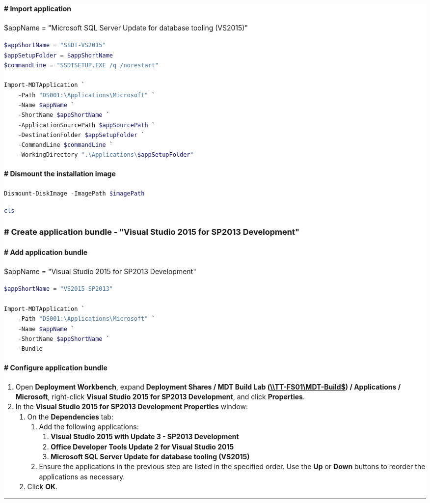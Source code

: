 #### # Import application

\$appName = "Microsoft SQL Server Update for database tooling (VS2015)"

```PowerShell
$appShortName = "SSDT-VS2015"
$appSetupFolder = $appShortName
$commandLine = "SSDTSETUP.EXE /q /norestart"

Import-MDTApplication `
    -Path "DS001:\Applications\Microsoft" `
    -Name $appName `
    -ShortName $appShortName `
    -ApplicationSourcePath $appSourcePath `
    -DestinationFolder $appSetupFolder `
    -CommandLine $commandLine `
    -WorkingDirectory ".\Applications\$appSetupFolder"
```

#### # Dismount the installation image

```PowerShell
Dismount-DiskImage -ImagePath $imagePath
```

```PowerShell
cls
```

### # Create application bundle - "Visual Studio 2015 for SP2013 Development"

#### # Add application bundle

\$appName = "Visual Studio 2015 for SP2013 Development"

```PowerShell
$appShortName = "VS2015-SP2013"

Import-MDTApplication `
    -Path "DS001:\Applications\Microsoft" `
    -Name $appName `
    -ShortName $appShortName `
    -Bundle
```

#### # Configure application bundle

1. Open **Deployment Workbench**, expand **Deployment Shares / MDT Build Lab ([\\\\TT-FS01\\MDT-Build\$](\\TT-FS01\MDT-Build$)) / Applications / Microsoft**, right-click **Visual Studio 2015 for SP2013 Development**, and click **Properties**.
2. In the **Visual Studio 2015 for SP2013 Development Properties** window:
   1. On the **Dependencies** tab:
      1. Add the following applications:
         1. **Visual Studio 2015 with Update 3 - SP2013 Development**
         2. **Office Developer Tools Update 2 for Visual Studio 2015**
         3. **Microsoft SQL Server Update for database tooling (VS2015)**
      2. Ensure the applications in the previous step are listed in the specified order. Use the **Up** or **Down** buttons to reorder the applications as necessary.
   2. Click **OK**.

---